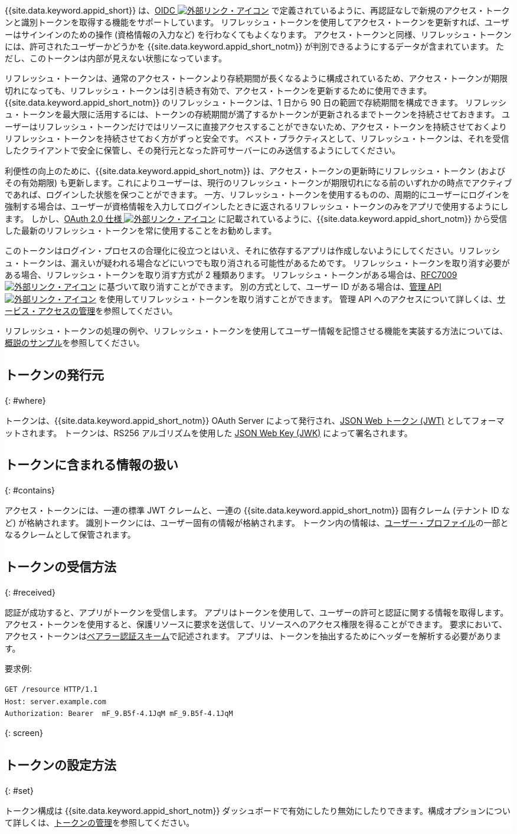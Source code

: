 {{site.data.keyword.appid_short}} は、<a href="http://openid.net/specs/openid-connect-core-1_0.html#RefreshTokens" target="_blank">OIDC <img src="../../icons/launch-glyph.svg" alt="外部リンク・アイコン"></a> で定義されているように、再認証なしで新規のアクセス・トークンと識別トークンを取得する機能をサポートしています。 リフレッシュ・トークンを使用してアクセス・トークンを更新すれば、ユーザーはサインインのための操作 (資格情報の入力など) を行わなくてもよくなります。 アクセス・トークンと同様、リフレッシュ・トークンには、許可されたユーザーかどうかを {{site.data.keyword.appid_short_notm}} が判別できるようにするデータが含まれています。 ただし、このトークンは内部が見えない状態になっています。

リフレッシュ・トークンは、通常のアクセス・トークンより存続期間が長くなるように構成されているため、アクセス・トークンが期限切れになっても、リフレッシュ・トークンは引き続き有効で、アクセス・トークンを更新するために使用できます。 {{site.data.keyword.appid_short_notm}} のリフレッシュ・トークンは、1 日から 90 日の範囲で存続期間を構成できます。 リフレッシュ・トークンを最大限に活用するには、トークンの存続期間が満了するかトークンが更新されるまでトークンを持続させておきます。 ユーザーはリフレッシュ・トークンだけではリソースに直接アクセスすることができないため、アクセス・トークンを持続させておくよりリフレッシュ・トークンを持続させておく方がずっと安全です。 ベスト・プラクティスとして、リフレッシュ・トークンは、それを受信したクライアントで安全に保管し、その発行元となった許可サーバーにのみ送信するようにしてください。

利便性の向上のために、{{site.data.keyword.appid_short_notm}} は、アクセス・トークンの更新時にリフレッシュ・トークン (およびその有効期限) も更新します。これによりユーザーは、現行のリフレッシュ・トークンが期限切れになる前のいずれかの時点でアクティブであれば、ログインした状態を保つことができます。 一方、リフレッシュ・トークンを使用するものの、周期的にユーザーにログインを強制する場合は、ユーザーが資格情報を入力してログインしたときに返されるリフレッシュ・トークンのみをアプリで使用するようにします。 しかし、<a href="https://tools.ietf.org/html/rfc6749#page-47" target="_blank">OAuth 2.0 仕様 <img src="../../icons/launch-glyph.svg" alt="外部リンク・アイコン"></a> に記載されているように、{{site.data.keyword.appid_short_notm}} から受信した最新のリフレッシュ・トークンを常に使用することをお勧めします。


このトークンはログイン・プロセスの合理化に役立つとはいえ、それに依存するアプリは作成しないようにしてください。リフレッシュ・トークンは、漏えいが疑われる場合などにいつでも取り消される可能性があるためです。 リフレッシュ・トークンを取り消す必要がある場合、リフレッシュ・トークンを取り消す方式が 2 種類あります。 リフレッシュ・トークンがある場合は、<a href="https://tools.ietf.org/html/rfc7009#section-2" target="_blank">RFC7009 <img src="../../icons/launch-glyph.svg" alt="外部リンク・アイコン"></a> に基づいて取り消すことができます。 別の方式として、ユーザー ID がある場合は、<a href="https://us-south.appid.cloud.ibm.com/swagger-ui/#/" target="_blank">管理 API <img src="../../icons/launch-glyph.svg" alt="外部リンク・アイコン"></a> を使用してリフレッシュ・トークンを取り消すことができます。 管理 API へのアクセスについて詳しくは、[サービス・アクセスの管理](/docs/services/appid?topic=appid-service-access-management#service-access-management)を参照してください。

リフレッシュ・トークンの処理の例や、リフレッシュ・トークンを使用してユーザー情報を記憶させる機能を実装する方法については、[概説のサンプル](/docs/services/appid?topic=appid-getting-started#getting-started)を参照してください。


## トークンの発行元
{: #where}

トークンは、{{site.data.keyword.appid_short_notm}} OAuth Server によって発行され、[JSON Web トークン (JWT)](https://jwt.io/introduction/) としてフォーマットされます。 トークンは、RS256 アルゴリズムを使用した [JSON Web Key (JWK)](https://tools.ietf.org/html/rfc7517) によって署名されます。

## トークンに含まれる情報の扱い
{: #contains}

アクセス・トークンには、一連の標準 JWT クレームと、一連の {{site.data.keyword.appid_short_notm}} 固有クレーム (テナント ID など) が格納されます。 識別トークンには、ユーザー固有の情報が格納されます。 トークン内の情報は、[ユーザー・プロファイル](/docs/services/appid?topic=appid-user-profile#user-profile)の一部となるクレームとして保管されます。

## トークンの受信方法
{: #received}

認証が成功すると、アプリがトークンを受信します。 アプリはトークンを使用して、ユーザーの許可と認証に関する情報を取得します。 アクセス・トークンを使用すると、保護リソースに要求を送信して、リソースへのアクセス権限を得ることができます。 要求において、アクセス・トークンは[ベアラー認証スキーム](https://tools.ietf.org/html/rfc6750#page-5)で記述されます。 アプリは、トークンを抽出するためにヘッダーを解析する必要があります。

要求例:

  ```
  GET /resource HTTP/1.1
  Host: server.example.com
  Authorization: Bearer  mF_9.B5f-4.1JqM mF_9.B5f-4.1JqM
  ```
  {: screen}

## トークンの設定方法
{: #set}

トークン構成は {{site.data.keyword.appid_short_notm}} ダッシュボードで有効にしたり無効にしたりできます。構成オプションについて詳しくは、[トークンの管理](/docs/services/appid?topic=appid-managing-idp#managing-idp)を参照してください。
